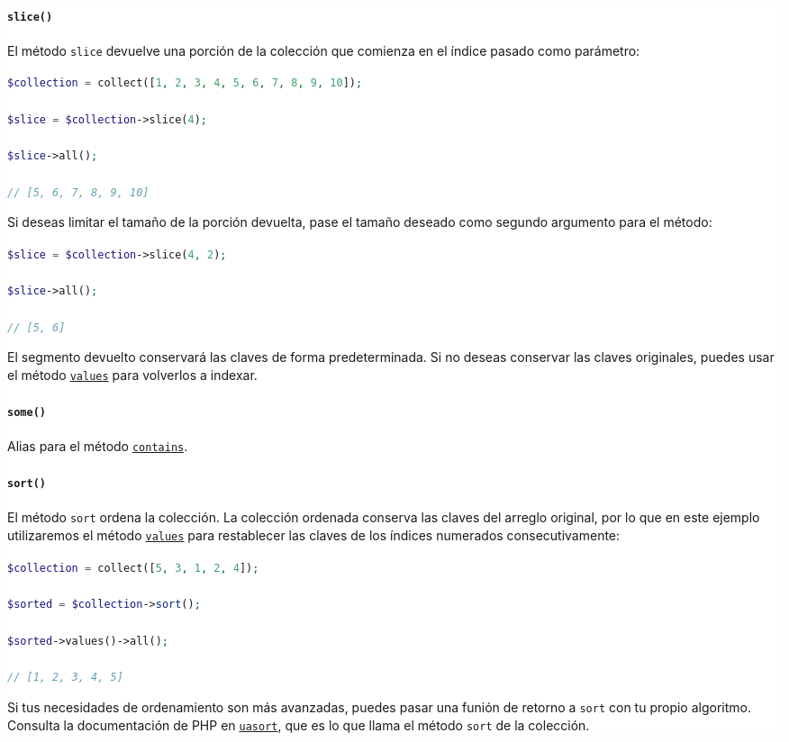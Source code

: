 <a name="method-slice"></a>

#### `slice()`

El método `slice` devuelve una porción de la colección que comienza en el índice pasado como parámetro:

```php
$collection = collect([1, 2, 3, 4, 5, 6, 7, 8, 9, 10]);

$slice = $collection->slice(4);

$slice->all();

// [5, 6, 7, 8, 9, 10]
```

Si deseas limitar el tamaño de la porción devuelta, pase el tamaño deseado como segundo argumento para el método:

```php
$slice = $collection->slice(4, 2);

$slice->all();

// [5, 6]
```

El segmento devuelto conservará las claves de forma predeterminada. Si no deseas conservar las claves originales, puedes usar el método [`values`](#method-values) para volverlos a indexar.

<a name="method-some"></a>
#### `some()` 

Alias para el método [`contains`](#method-contains).

<a name="method-sort"></a>
#### `sort()` 

El método `sort` ordena la colección. La colección ordenada conserva las claves del arreglo original, por lo que en este ejemplo utilizaremos el método [`values`](#method-values) para restablecer las claves de los índices numerados consecutivamente:

```php
$collection = collect([5, 3, 1, 2, 4]);

$sorted = $collection->sort();

$sorted->values()->all();

// [1, 2, 3, 4, 5]
```

Si tus necesidades de ordenamiento son más avanzadas, puedes pasar una funión de retorno a `sort` con tu propio algoritmo. Consulta la documentación de PHP en [`uasort`](https://secure.php.net/manual/en/function.uasort.php#refsect1-function.uasort-parameters), que es lo que llama el método `sort` de la colección.
